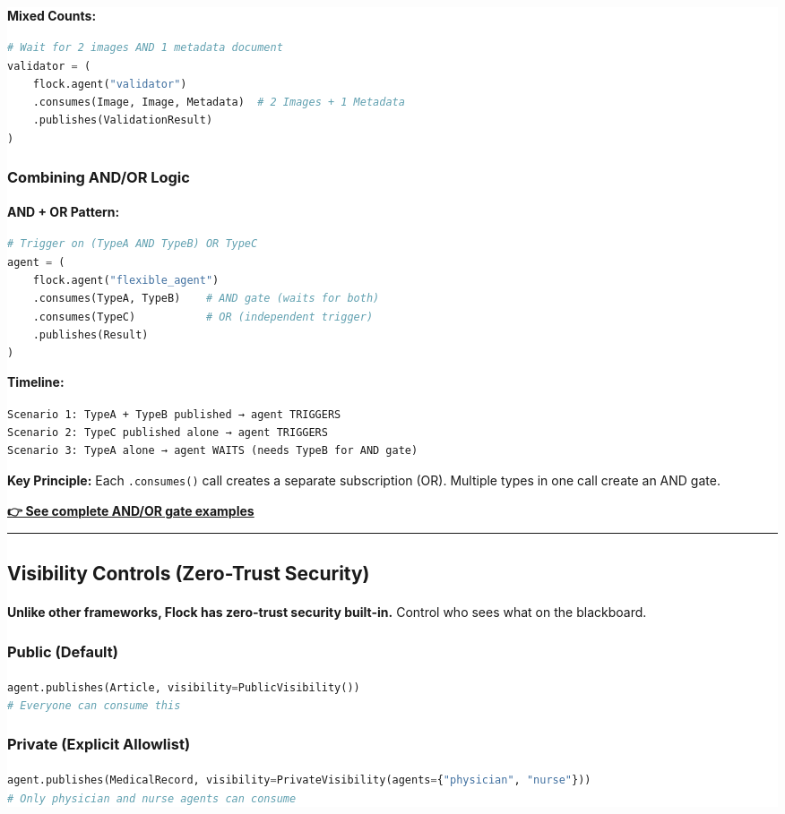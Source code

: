 **Mixed Counts:**
```python
# Wait for 2 images AND 1 metadata document
validator = (
    flock.agent("validator")
    .consumes(Image, Image, Metadata)  # 2 Images + 1 Metadata
    .publishes(ValidationResult)
)
```

### Combining AND/OR Logic

**AND + OR Pattern:**
```python
# Trigger on (TypeA AND TypeB) OR TypeC
agent = (
    flock.agent("flexible_agent")
    .consumes(TypeA, TypeB)    # AND gate (waits for both)
    .consumes(TypeC)           # OR (independent trigger)
    .publishes(Result)
)
```

**Timeline:**
```
Scenario 1: TypeA + TypeB published → agent TRIGGERS
Scenario 2: TypeC published alone → agent TRIGGERS
Scenario 3: TypeA alone → agent WAITS (needs TypeB for AND gate)
```

**Key Principle:** Each `.consumes()` call creates a separate subscription (OR). Multiple types in one call create an AND gate.

[**👉 See complete AND/OR gate examples**](../guides/agents.md#logic-operations-andor-gates)

---

## Visibility Controls (Zero-Trust Security)

**Unlike other frameworks, Flock has zero-trust security built-in.** Control who sees what on the blackboard.

### Public (Default)

```python
agent.publishes(Article, visibility=PublicVisibility())
# Everyone can consume this
```

### Private (Explicit Allowlist)

```python
agent.publishes(MedicalRecord, visibility=PrivateVisibility(agents={"physician", "nurse"}))
# Only physician and nurse agents can consume
```
